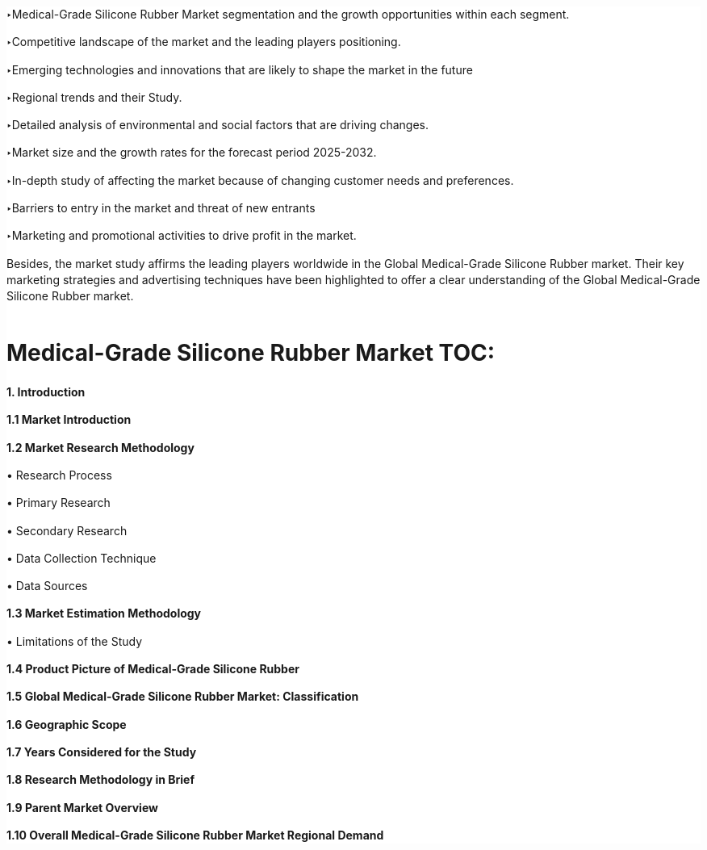 <strong>‣</strong>Medical-Grade Silicone Rubber Market segmentation and the growth opportunities within each segment.

<strong>‣</strong>Competitive landscape of the market and the leading players positioning.

<strong>‣</strong>Emerging technologies and innovations that are likely to shape the market in the future

<strong>‣</strong>Regional trends and their Study.

<strong>‣</strong>Detailed analysis of environmental and social factors that are driving changes.

<strong>‣</strong>Market size and the growth rates for the forecast period 2025-2032.

<strong>‣</strong>In-depth study of affecting the market because of changing customer needs and preferences.

<strong>‣</strong>Barriers to entry in the market and threat of new entrants

<strong>‣</strong>Marketing and promotional activities to drive profit in the market.

Besides, the market study affirms the leading players worldwide in the Global Medical-Grade Silicone Rubber market. Their key marketing strategies and advertising techniques have been highlighted to offer a clear understanding of the Global Medical-Grade Silicone Rubber market.

# <strong>Medical-Grade Silicone Rubber Market TOC:</strong>

<strong>1. Introduction</strong>

<strong>1.1 Market Introduction</strong>

<strong>1.2 Market Research Methodology</strong>

• Research Process

• Primary Research

• Secondary Research

• Data Collection Technique

• Data Sources

<strong>1.3 Market Estimation Methodology</strong>

• Limitations of the Study

<strong>1.4 Product Picture of Medical-Grade Silicone Rubber</strong>

<strong>1.5 Global Medical-Grade Silicone Rubber Market: Classification</strong>

<strong>1.6 Geographic Scope</strong>

<strong>1.7 Years Considered for the Study</strong>

<strong>1.8 Research Methodology in Brief</strong>

<strong>1.9 Parent Market Overview</strong>

<strong>1.10 Overall Medical-Grade Silicone Rubber Market Regional Demand</strong>
